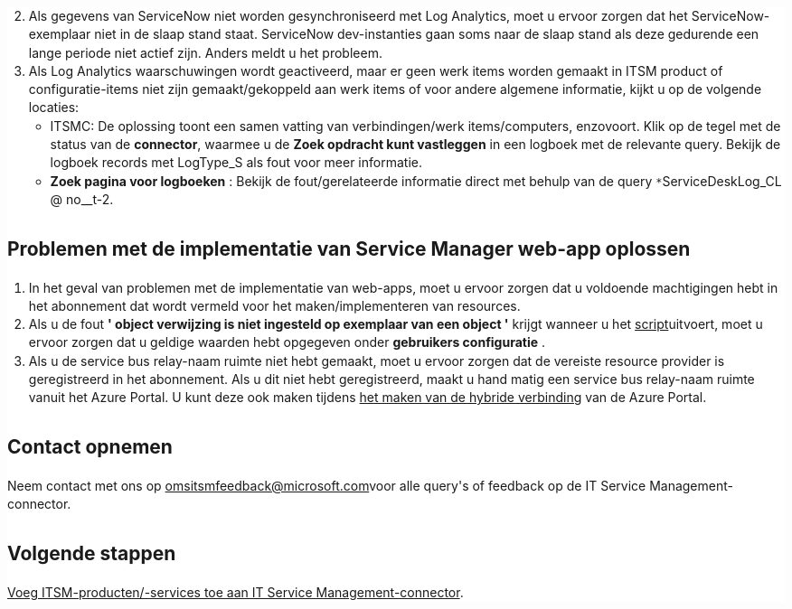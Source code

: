 2. Als gegevens van ServiceNow niet worden gesynchroniseerd met Log Analytics, moet u ervoor zorgen dat het ServiceNow-exemplaar niet in de slaap stand staat. ServiceNow dev-instanties gaan soms naar de slaap stand als deze gedurende een lange periode niet actief zijn. Anders meldt u het probleem.
3. Als Log Analytics waarschuwingen wordt geactiveerd, maar er geen werk items worden gemaakt in ITSM product of configuratie-items niet zijn gemaakt/gekoppeld aan werk items of voor andere algemene informatie, kijkt u op de volgende locaties:
   -  ITSMC: De oplossing toont een samen vatting van verbindingen/werk items/computers, enzovoort. Klik op de tegel met de status van de **connector**, waarmee u de **Zoek opdracht kunt vastleggen** in een logboek met de relevante query. Bekijk de logboek records met LogType_S als fout voor meer informatie.
   - **Zoek pagina voor logboeken** : Bekijk de fout/gerelateerde informatie direct met behulp van de query `*`ServiceDeskLog_CL @ no__t-2.

## <a name="troubleshoot-service-manager-web-app-deployment"></a>Problemen met de implementatie van Service Manager web-app oplossen
1.  In het geval van problemen met de implementatie van web-apps, moet u ervoor zorgen dat u voldoende machtigingen hebt in het abonnement dat wordt vermeld voor het maken/implementeren van resources.
2.  Als u de fout **' object verwijzing is niet ingesteld op exemplaar van een object '** krijgt wanneer u het [script](itsmc-service-manager-script.md)uitvoert, moet u ervoor zorgen dat u geldige waarden hebt opgegeven onder **gebruikers configuratie** .
3.  Als u de service bus relay-naam ruimte niet hebt gemaakt, moet u ervoor zorgen dat de vereiste resource provider is geregistreerd in het abonnement. Als u dit niet hebt geregistreerd, maakt u hand matig een service bus relay-naam ruimte vanuit het Azure Portal. U kunt deze ook maken tijdens [het maken van de hybride verbinding](../../azure-monitor/platform/itsmc-connections.md#configure-the-hybrid-connection) van de Azure Portal.


## <a name="contact-us"></a>Contact opnemen

Neem contact met ons op [omsitsmfeedback@microsoft.com](mailto:omsitsmfeedback@microsoft.com)voor alle query's of feedback op de IT Service Management-connector.

## <a name="next-steps"></a>Volgende stappen
[Voeg ITSM-producten/-services toe aan IT Service Management-connector](../../azure-monitor/platform/itsmc-connections.md).
